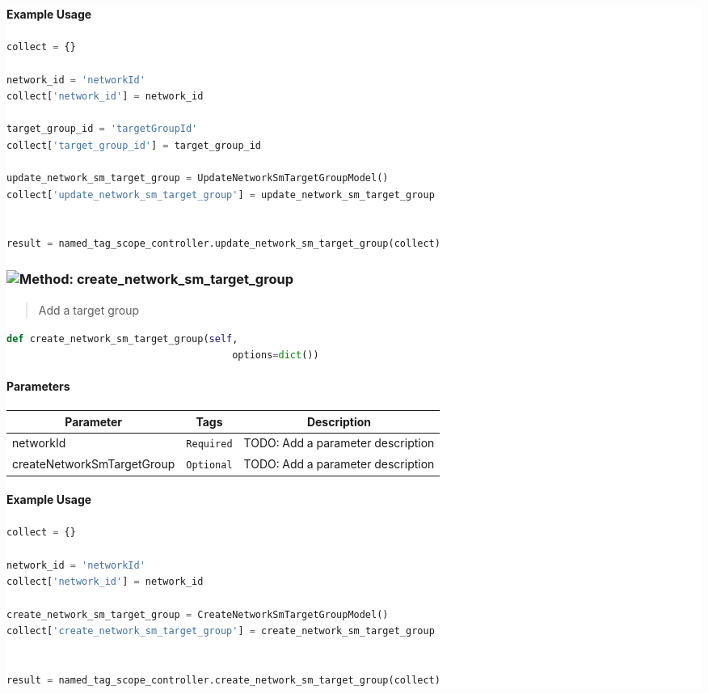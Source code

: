 

#### Example Usage

```python
collect = {}

network_id = 'networkId'
collect['network_id'] = network_id

target_group_id = 'targetGroupId'
collect['target_group_id'] = target_group_id

update_network_sm_target_group = UpdateNetworkSmTargetGroupModel()
collect['update_network_sm_target_group'] = update_network_sm_target_group


result = named_tag_scope_controller.update_network_sm_target_group(collect)

```


### <a name="create_network_sm_target_group"></a>![Method: ](https://apidocs.io/img/method.png ".NamedTagScopeController.create_network_sm_target_group") create_network_sm_target_group

> Add a target group

```python
def create_network_sm_target_group(self,
                                       options=dict())
```

#### Parameters

| Parameter | Tags | Description |
|-----------|------|-------------|
| networkId |  ``` Required ```  | TODO: Add a parameter description |
| createNetworkSmTargetGroup |  ``` Optional ```  | TODO: Add a parameter description |



#### Example Usage

```python
collect = {}

network_id = 'networkId'
collect['network_id'] = network_id

create_network_sm_target_group = CreateNetworkSmTargetGroupModel()
collect['create_network_sm_target_group'] = create_network_sm_target_group


result = named_tag_scope_controller.create_network_sm_target_group(collect)

```
